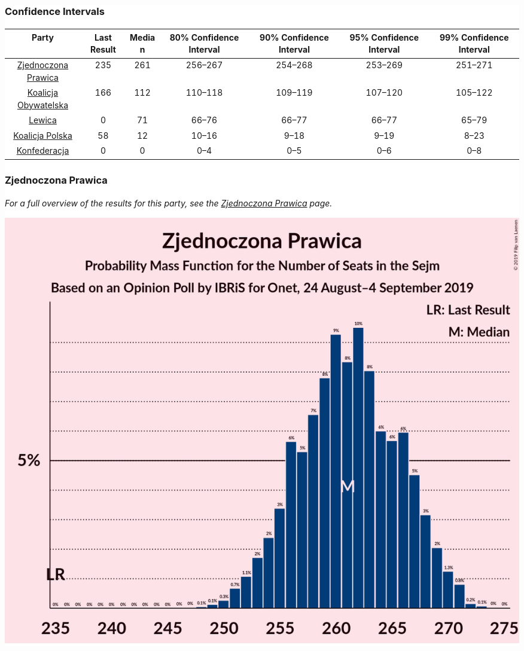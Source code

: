 ### Confidence Intervals

| Party | Last Result | Median | 80% Confidence Interval | 90% Confidence Interval | 95% Confidence Interval | 99% Confidence Interval |
|:-----:|:-----------:|:------:|:-----------------------:|:-----------------------:|:-----------------------:|:-----------------------:|
| <a href="#zjednoczona-prawica">Zjednoczona Prawica</a> | 235 | 261 | 256–267 |254–268 |253–269 |251–271 |
| <a href="#koalicja-obywatelska">Koalicja Obywatelska</a> | 166 | 112 | 110–118 |109–119 |107–120 |105–122 |
| <a href="#lewica">Lewica</a> | 0 | 71 | 66–76 |66–77 |66–77 |65–79 |
| <a href="#koalicja-polska">Koalicja Polska</a> | 58 | 12 | 10–16 |9–18 |9–19 |8–23 |
| <a href="#konfederacja">Konfederacja</a> | 0 | 0 | 0–4 |0–5 |0–6 |0–8 |

### Zjednoczona Prawica

*For a full overview of the results for this party, see the [Zjednoczona Prawica](party-zjednoczonaprawica.html) page.*

![Graph with seats probability mass function not yet produced](2019-09-04-IBRiS-seats-pmf-zjednoczonaprawica.png "Seats Probability Mass Function")
